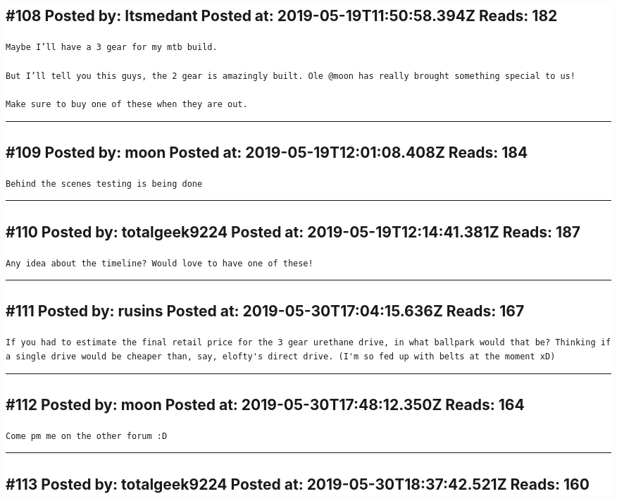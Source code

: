 ## \#108 Posted by: Itsmedant Posted at: 2019-05-19T11:50:58.394Z Reads: 182

```
Maybe I’ll have a 3 gear for my mtb build.

But I’ll tell you this guys, the 2 gear is amazingly built. Ole @moon has really brought something special to us! 

Make sure to buy one of these when they are out.
```

---
## \#109 Posted by: moon Posted at: 2019-05-19T12:01:08.408Z Reads: 184

```
Behind the scenes testing is being done
```

---
## \#110 Posted by: totalgeek9224 Posted at: 2019-05-19T12:14:41.381Z Reads: 187

```
Any idea about the timeline? Would love to have one of these!
```

---
## \#111 Posted by: rusins Posted at: 2019-05-30T17:04:15.636Z Reads: 167

```
If you had to estimate the final retail price for the 3 gear urethane drive, in what ballpark would that be? Thinking if a single drive would be cheaper than, say, elofty's direct drive. (I'm so fed up with belts at the moment xD)
```

---
## \#112 Posted by: moon Posted at: 2019-05-30T17:48:12.350Z Reads: 164

```
Come pm me on the other forum :D
```

---
## \#113 Posted by: totalgeek9224 Posted at: 2019-05-30T18:37:42.521Z Reads: 160
